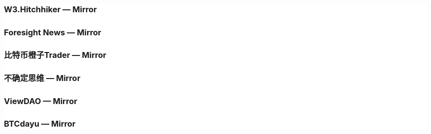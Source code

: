 ###  W3.Hitchhiker — Mirror







###  Foresight News — Mirror







###  比特币橙子Trader — Mirror







###  不确定思维 — Mirror









###  ViewDAO — Mirror







###  BTCdayu — Mirror





